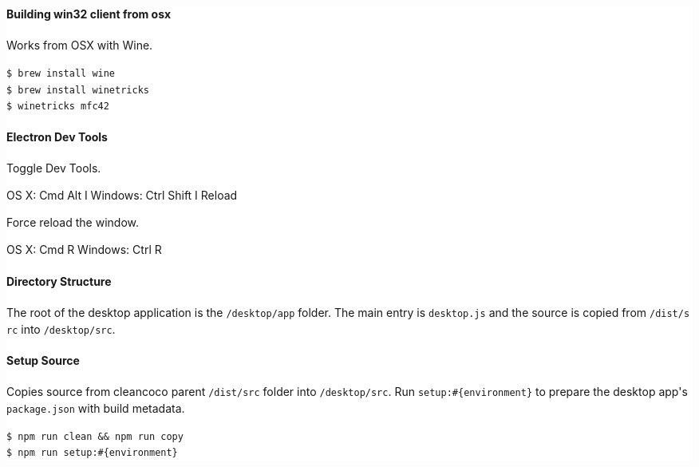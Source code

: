 #### Building win32 client from osx
Works from OSX with Wine.
```
$ brew install wine
$ brew install winetricks
$ winetricks mfc42
```

#### Electron Dev Tools

Toggle Dev Tools.

OS X: Cmd Alt I
Windows: Ctrl Shift I
Reload

Force reload the window.

OS X: Cmd R
Windows: Ctrl R

#### Directory Structure  
The root of the desktop application is the `/desktop/app` folder. The main entry is `desktop.js` and the source is copied from `/dist/src` into `/desktop/src`.

#### Setup Source  
Copies source from cleancoco parent `/dist/src` folder into `/desktop/src`. Run `setup:#{environment}` to prepare the desktop app's `package.json` with build metadata.

```
$ npm run clean && npm run copy
$ npm run setup:#{environment}
```
